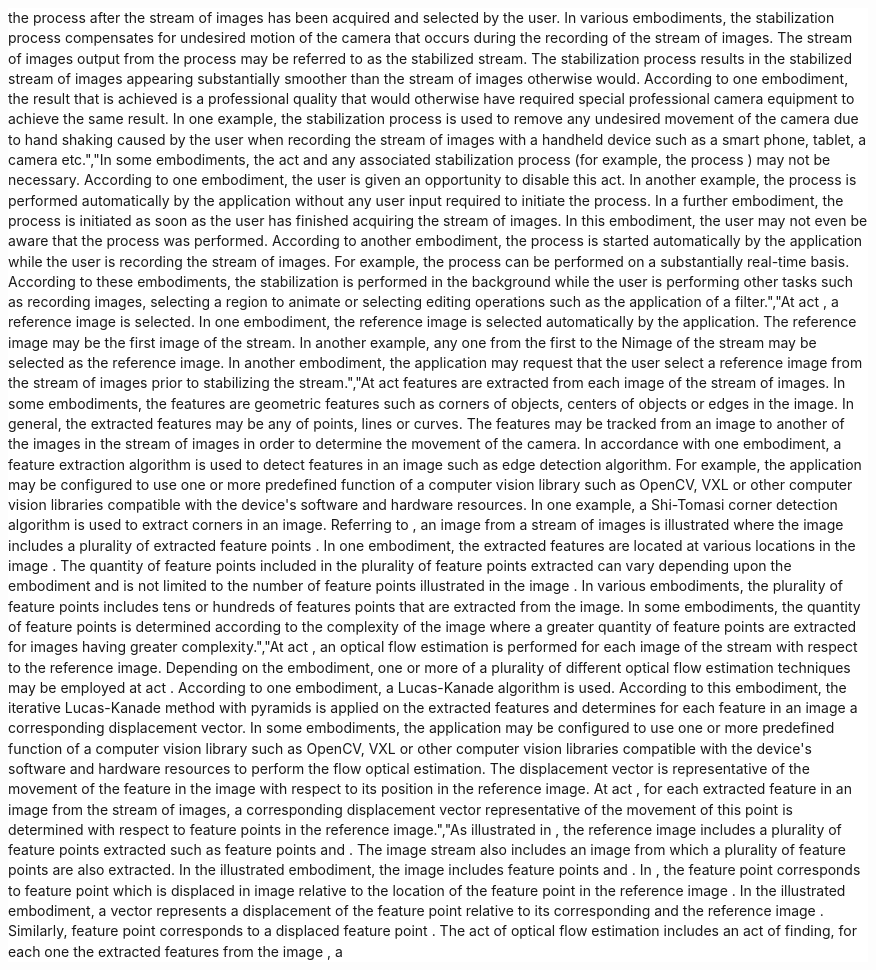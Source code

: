 the process  after the stream of images has been acquired and selected by the user. In various embodiments, the stabilization process compensates for undesired motion of the camera that occurs during the recording of the stream of images. The stream of images output from the process  may be referred to as the stabilized stream. The stabilization process results in the stabilized stream of images appearing substantially smoother than the stream of images otherwise would. According to one embodiment, the result that is achieved is a professional quality that would otherwise have required special professional camera equipment to achieve the same result. In one example, the stabilization process is used to remove any undesired movement of the camera due to hand shaking caused by the user when recording the stream of images with a handheld device such as a smart phone, tablet, a camera etc.","In some embodiments, the act  and any associated stabilization process (for example, the process ) may not be necessary. According to one embodiment, the user is given an opportunity to disable this act. In another example, the process  is performed automatically by the application  without any user input required to initiate the process. In a further embodiment, the process  is initiated as soon as the user has finished acquiring the stream of images. In this embodiment, the user may not even be aware that the process  was performed. According to another embodiment, the process  is started automatically by the application while the user is recording the stream of images. For example, the process  can be performed on a substantially real-time basis. According to these embodiments, the stabilization is performed in the background while the user is performing other tasks such as recording images, selecting a region to animate or selecting editing operations such as the application of a filter.","At act , a reference image is selected. In one embodiment, the reference image is selected automatically by the application. The reference image may be the first image of the stream. In another example, any one from the first to the Nimage of the stream may be selected as the reference image. In another embodiment, the application  may request that the user select a reference image from the stream of images prior to stabilizing the stream.","At act  features are extracted from each image of the stream of images. In some embodiments, the features are geometric features such as corners of objects, centers of objects or edges in the image. In general, the extracted features may be any of points, lines or curves. The features may be tracked from an image to another of the images in the stream of images in order to determine the movement of the camera. In accordance with one embodiment, a feature extraction algorithm is used to detect features in an image such as edge detection algorithm. For example, the application may be configured to use one or more predefined function of a computer vision library such as OpenCV, VXL or other computer vision libraries compatible with the device's software and hardware resources. In one example, a Shi-Tomasi corner detection algorithm is used to extract corners in an image. Referring to , an image  from a stream of images is illustrated where the image includes a plurality of extracted feature points . In one embodiment, the extracted features  are located at various locations in the image . The quantity of feature points included in the plurality of feature points  extracted can vary depending upon the embodiment and is not limited to the number of feature points illustrated in the image . In various embodiments, the plurality of feature points  includes tens or hundreds of features points that are extracted from the image. In some embodiments, the quantity of feature points is determined according to the complexity of the image where a greater quantity of feature points  are extracted for images having greater complexity.","At act , an optical flow estimation is performed for each image of the stream with respect to the reference image. Depending on the embodiment, one or more of a plurality of different optical flow estimation techniques may be employed at act . According to one embodiment, a Lucas-Kanade algorithm is used. According to this embodiment, the iterative Lucas-Kanade method with pyramids is applied on the extracted features and determines for each feature in an image a corresponding displacement vector. In some embodiments, the application may be configured to use one or more predefined function of a computer vision library such as OpenCV, VXL or other computer vision libraries compatible with the device's software and hardware resources to perform the flow optical estimation. The displacement vector is representative of the movement of the feature in the image with respect to its position in the reference image. At act , for each extracted feature in an image from the stream of images, a corresponding displacement vector representative of the movement of this point is determined with respect to feature points in the reference image.","As illustrated in , the reference image  includes a plurality of feature points extracted such as feature points  and . The image stream also includes an image  from which a plurality of feature points are also extracted. In the illustrated embodiment, the image  includes feature points  and . In , the feature point  corresponds to feature point  which is displaced in image  relative to the location of the feature point  in the reference image . In the illustrated embodiment, a vector  represents a displacement of the feature point  relative to its corresponding  and the reference image . Similarly, feature point  corresponds to a displaced feature point . The act of optical flow estimation includes an act of finding, for each one the extracted features from the image , a